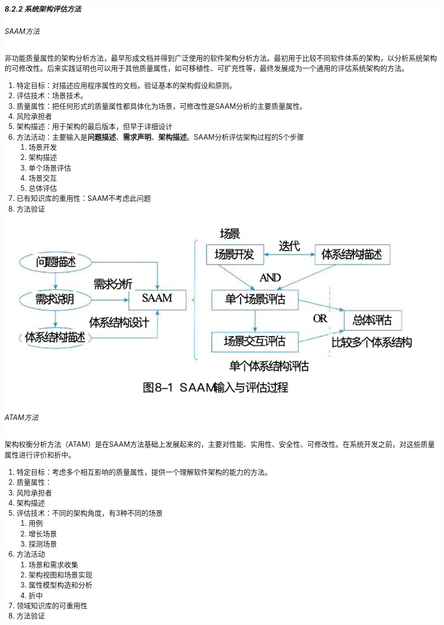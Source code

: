 ##### 8.2.2 系统架构评估方法

###### SAAM方法

非功能质量属性的架构分析方法，最早形成文档并得到广泛使用的软件架构分析方法。最初用于比较不同软件体系的架构，以分析系统架构的可修改性。后来实践证明也可以用于其他质量属性，如可移植性、可扩充性等，最终发展成为一个通用的评估系统架构的方法。

1. 特定目标：对描述应用程序属性的文档，验证基本的架构假设和原则。
2. 评估技术：场景技术。
3. 质量属性：把任何形式的质量属性都具体化为场景，可修改性是SAAM分析的主要质量属性。
4. 风险承担者
5. 架构描述：用于架构的最后版本，但早于详细设计
6. 方法活动：主要输入是**问题描述**、**需求声明**、**架构描述**。SAAM分析评估架构过程的5个步骤
   1. 场景开发
   2. 架构描述
   3. 单个场景评估
   4. 场景交互
   5. 总体评估
7. 已有知识库的重用性：SAAM不考虑此问题
8. 方法验证

![SAAM](saam.png)

###### ATAM方法

架构权衡分析方法（ATAM）是在SAAM方法基础上发展起来的，主要对性能、实用性、安全性、可修改性。在系统开发之前，对这些质量属性进行评价和折中。

1. 特定目标：考虑多个相互影响的质量属性，提供一个理解软件架构的能力的方法。
2. 质量属性：
3. 风险承担者
4. 架构描述
5. 评估技术：不同的架构角度，有3种不同的场景
   1. 用例
   2. 增长场景
   3. 探测场景
6. 方法活动
   1. 场景和需求收集
   2. 架构视图和场景实现
   3. 属性模型构造和分析
   4. 折中
7. 领域知识库的可重用性
8. 方法验证
